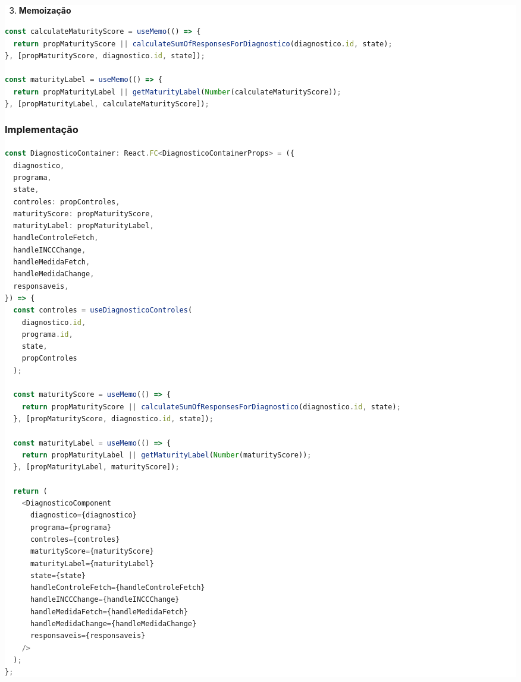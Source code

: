 3. **Memoização**
```typescript
const calculateMaturityScore = useMemo(() => {
  return propMaturityScore || calculateSumOfResponsesForDiagnostico(diagnostico.id, state);
}, [propMaturityScore, diagnostico.id, state]);

const maturityLabel = useMemo(() => {
  return propMaturityLabel || getMaturityLabel(Number(calculateMaturityScore));
}, [propMaturityLabel, calculateMaturityScore]);
```

### Implementação
```typescript
const DiagnosticoContainer: React.FC<DiagnosticoContainerProps> = ({
  diagnostico,
  programa,
  state,
  controles: propControles,
  maturityScore: propMaturityScore,
  maturityLabel: propMaturityLabel,
  handleControleFetch,
  handleINCCChange,
  handleMedidaFetch,
  handleMedidaChange,
  responsaveis,
}) => {
  const controles = useDiagnosticoControles(
    diagnostico.id,
    programa.id,
    state,
    propControles
  );

  const maturityScore = useMemo(() => {
    return propMaturityScore || calculateSumOfResponsesForDiagnostico(diagnostico.id, state);
  }, [propMaturityScore, diagnostico.id, state]);

  const maturityLabel = useMemo(() => {
    return propMaturityLabel || getMaturityLabel(Number(maturityScore));
  }, [propMaturityLabel, maturityScore]);

  return (
    <DiagnosticoComponent
      diagnostico={diagnostico}
      programa={programa}
      controles={controles}
      maturityScore={maturityScore}
      maturityLabel={maturityLabel}
      state={state}
      handleControleFetch={handleControleFetch}
      handleINCCChange={handleINCCChange}
      handleMedidaFetch={handleMedidaFetch}
      handleMedidaChange={handleMedidaChange}
      responsaveis={responsaveis}
    />
  );
};
```
